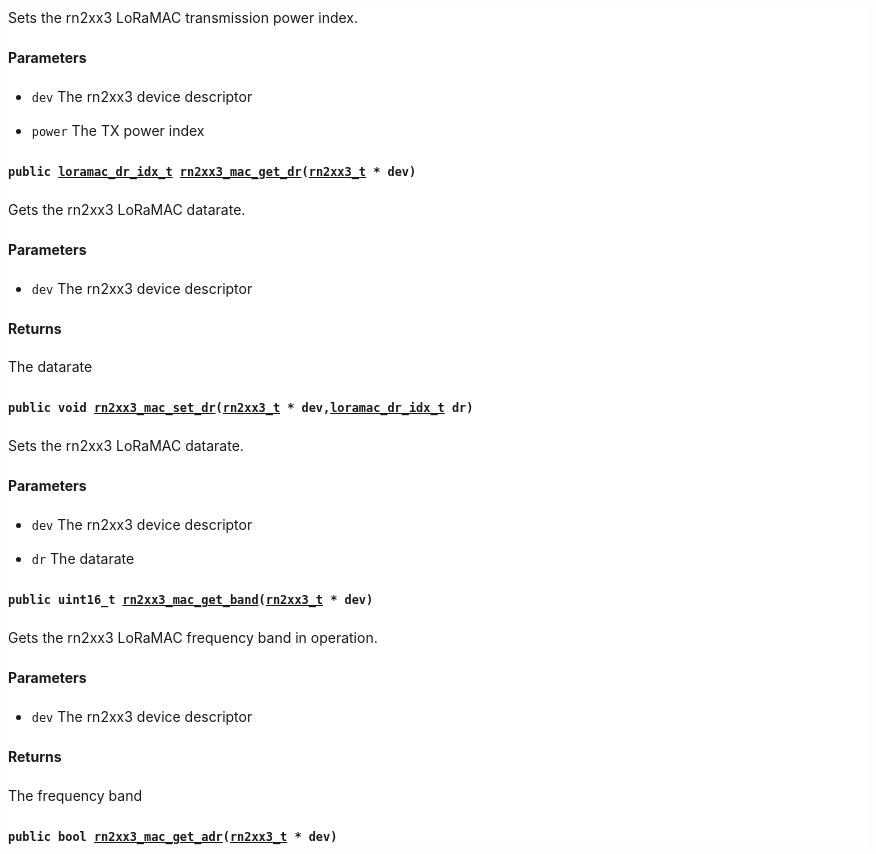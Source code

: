 Sets the rn2xx3 LoRaMAC transmission power index.

#### Parameters
* `dev` The rn2xx3 device descriptor 

* `power` The TX power index

#### `public `[`loramac_dr_idx_t`](./doc/starlight-docs/src/content/docs/apidoc/api-undefined.md#group__net__loramac_1ga979972ade63b4ee4ab64ac44d7b90261)` `[`rn2xx3_mac_get_dr`](#group__drivers__rn2xx3_1gae7d325f4c4472a88a0ff603f4e66b1ee)`(`[`rn2xx3_t`](./doc/starlight-docs/src/content/docs/apidoc/api-drivers_rn2xx3.md#structrn2xx3__t)` * dev)` 

Gets the rn2xx3 LoRaMAC datarate.

#### Parameters
* `dev` The rn2xx3 device descriptor

#### Returns
The datarate

#### `public void `[`rn2xx3_mac_set_dr`](#group__drivers__rn2xx3_1gaf2ffb068cd860702d3a7959ddc0f9b5d)`(`[`rn2xx3_t`](./doc/starlight-docs/src/content/docs/apidoc/api-drivers_rn2xx3.md#structrn2xx3__t)` * dev,`[`loramac_dr_idx_t`](./doc/starlight-docs/src/content/docs/apidoc/api-undefined.md#group__net__loramac_1ga979972ade63b4ee4ab64ac44d7b90261)` dr)` 

Sets the rn2xx3 LoRaMAC datarate.

#### Parameters
* `dev` The rn2xx3 device descriptor 

* `dr` The datarate

#### `public uint16_t `[`rn2xx3_mac_get_band`](#group__drivers__rn2xx3_1gaec8e7758dcf0ff72fdedf982e99b7d62)`(`[`rn2xx3_t`](./doc/starlight-docs/src/content/docs/apidoc/api-drivers_rn2xx3.md#structrn2xx3__t)` * dev)` 

Gets the rn2xx3 LoRaMAC frequency band in operation.

#### Parameters
* `dev` The rn2xx3 device descriptor

#### Returns
The frequency band

#### `public bool `[`rn2xx3_mac_get_adr`](#group__drivers__rn2xx3_1ga841f63e598b8cc18c4a230f6ec49b821)`(`[`rn2xx3_t`](./doc/starlight-docs/src/content/docs/apidoc/api-drivers_rn2xx3.md#structrn2xx3__t)` * dev)` 
